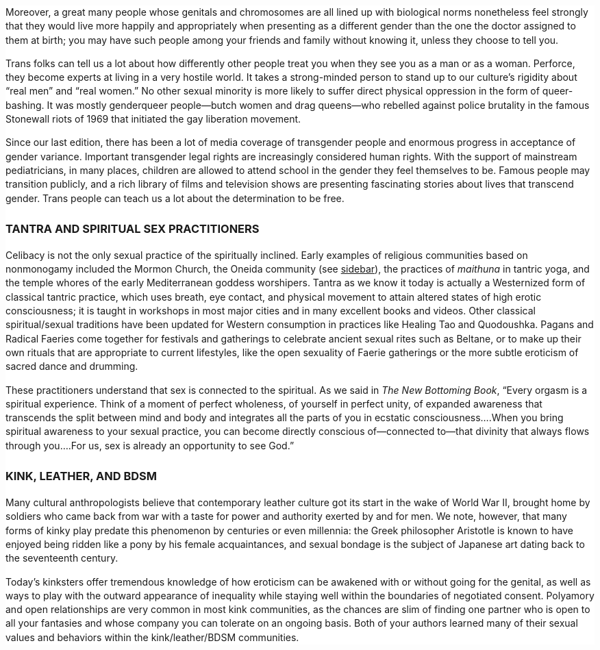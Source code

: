 Moreover, a great many people whose genitals and chromosomes are all lined up with biological norms nonetheless feel strongly that they would live more happily and appropriately when presenting as a different gender than the one the doctor assigned to them at birth; you may have such people among your friends and family without knowing it, unless they choose to tell you.

Trans folks can tell us a lot about how differently other people treat you when they see you as a man or as a woman. Perforce, they become experts at living in a very hostile world. It takes a strong-minded person to stand up to our culture’s rigidity about “real men” and “real women.” No other sexual minority is more likely to suffer direct physical oppression in the form of queer-bashing. It was mostly genderqueer people—butch women and drag queens—who rebelled against police brutality in the famous Stonewall riots of 1969 that initiated the gay liberation movement.

Since our last edition, there has been a lot of media coverage of transgender people and enormous progress in acceptance of gender variance. Important transgender legal rights are increasingly considered human rights. With the support of mainstream pediatricians, in many places, children are allowed to attend school in the gender they feel themselves to be. Famous people may transition publicly, and a rich library of films and television shows are presenting fascinating stories about lives that transcend gender. Trans people can teach us a lot about the determination to be free.

### TANTRA AND SPIRITUAL SEX PRACTITIONERS

Celibacy is not the only sexual practice of the spiritually inclined. Early examples of religious communities based on nonmonogamy included the Mormon Church, the Oneida community (see [sidebar](#calibre_link-914)), the practices of _maithuna_ in tantric yoga, and the temple whores of the early Mediterranean goddess worshipers. Tantra as we know it today is actually a Westernized form of classical tantric practice, which uses breath, eye contact, and physical movement to attain altered states of high erotic consciousness; it is taught in workshops in most major cities and in many excellent books and videos. Other classical spiritual/sexual traditions have been updated for Western consumption in practices like Healing Tao and Quodoushka. Pagans and Radical Faeries come together for festivals and gatherings to celebrate ancient sexual rites such as Beltane, or to make up their own rituals that are appropriate to current lifestyles, like the open sexuality of Faerie gatherings or the more subtle eroticism of sacred dance and drumming.

These practitioners understand that sex is connected to the spiritual. As we said in _The New Bottoming Book_, “Every orgasm is a spiritual experience. Think of a moment of perfect wholeness, of yourself in perfect unity, of expanded awareness that transcends the split between mind and body and integrates all the parts of you in ecstatic consciousness….When you bring spiritual awareness to your sexual practice, you can become directly conscious of—connected to—that divinity that always flows through you….For us, sex is already an opportunity to see God.”

### KINK, LEATHER, AND BDSM

Many cultural anthropologists believe that contemporary leather culture got its start in the wake of World War II, brought home by soldiers who came back from war with a taste for power and authority exerted by and for men. We note, however, that many forms of kinky play predate this phenomenon by centuries or even millennia: the Greek philosopher Aristotle is known to have enjoyed being ridden like a pony by his female acquaintances, and sexual bondage is the subject of Japanese art dating back to the seventeenth century.

Today’s kinksters offer tremendous knowledge of how eroticism can be awakened with or without going for the genital, as well as ways to play with the outward appearance of inequality while staying well within the boundaries of negotiated consent. Polyamory and open relationships are very common in most kink communities, as the chances are slim of finding one partner who is open to all your fantasies and whose company you can tolerate on an ongoing basis. Both of your authors learned many of their sexual values and behaviors within the kink/leather/BDSM communities.

